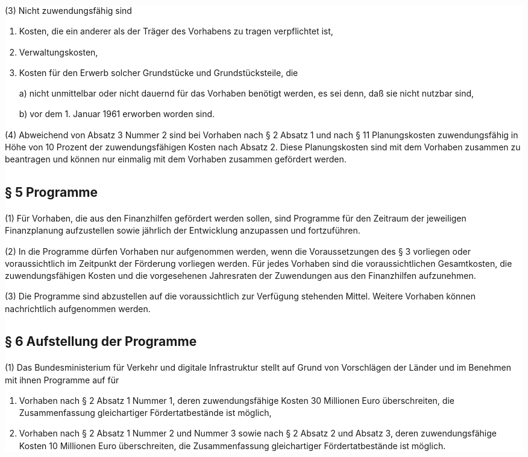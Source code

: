 (3) Nicht zuwendungsfähig sind

1.  Kosten, die ein anderer als der Träger des Vorhabens zu tragen
    verpflichtet ist,


2.  Verwaltungskosten,


3.  Kosten für den Erwerb solcher Grundstücke und Grundstücksteile, die

    a)  nicht unmittelbar oder nicht dauernd für das Vorhaben benötigt werden,
        es sei denn, daß sie nicht nutzbar sind,


    b)  vor dem 1. Januar 1961 erworben worden sind.







(4) Abweichend von Absatz 3 Nummer 2 sind bei Vorhaben nach § 2 Absatz
1 und nach § 11 Planungskosten zuwendungsfähig in Höhe von 10 Prozent
der zuwendungsfähigen Kosten nach Absatz 2. Diese Planungskosten sind
mit dem Vorhaben zusammen zu beantragen und können nur einmalig mit
dem Vorhaben zusammen gefördert werden.


## § 5 Programme

(1) Für Vorhaben, die aus den Finanzhilfen gefördert werden sollen,
sind Programme für den Zeitraum der jeweiligen Finanzplanung
aufzustellen sowie jährlich der Entwicklung anzupassen und
fortzuführen.

(2) In die Programme dürfen Vorhaben nur aufgenommen werden, wenn die
Voraussetzungen des § 3 vorliegen oder voraussichtlich im Zeitpunkt
der Förderung vorliegen werden. Für jedes Vorhaben sind die
voraussichtlichen Gesamtkosten, die zuwendungsfähigen Kosten und die
vorgesehenen Jahresraten der Zuwendungen aus den Finanzhilfen
aufzunehmen.

(3) Die Programme sind abzustellen auf die voraussichtlich zur
Verfügung stehenden Mittel. Weitere Vorhaben können nachrichtlich
aufgenommen werden.


## § 6 Aufstellung der Programme

(1) Das Bundesministerium für Verkehr und digitale Infrastruktur
stellt auf Grund von Vorschlägen der Länder und im Benehmen mit ihnen
Programme auf für

1.  Vorhaben nach § 2 Absatz 1 Nummer 1, deren zuwendungsfähige Kosten 30
    Millionen Euro überschreiten, die Zusammenfassung gleichartiger
    Fördertatbestände ist möglich,


2.  Vorhaben nach § 2 Absatz 1 Nummer 2 und Nummer 3 sowie nach § 2 Absatz
    2 und Absatz 3, deren zuwendungsfähige Kosten 10 Millionen Euro
    überschreiten, die Zusammenfassung gleichartiger Fördertatbestände ist
    möglich.
